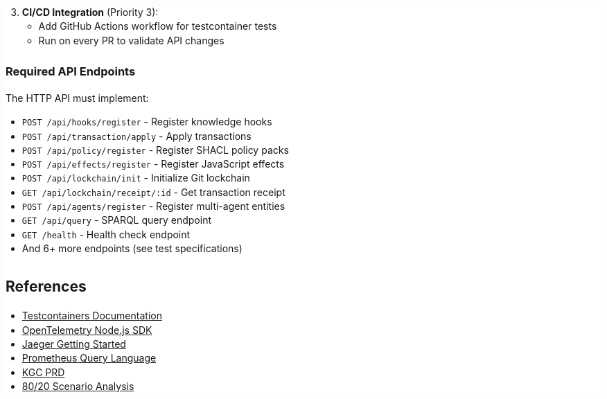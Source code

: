 3. **CI/CD Integration** (Priority 3):
   - Add GitHub Actions workflow for testcontainer tests
   - Run on every PR to validate API changes

### Required API Endpoints

The HTTP API must implement:

- `POST /api/hooks/register` - Register knowledge hooks
- `POST /api/transaction/apply` - Apply transactions
- `POST /api/policy/register` - Register SHACL policy packs
- `POST /api/effects/register` - Register JavaScript effects
- `POST /api/lockchain/init` - Initialize Git lockchain
- `GET /api/lockchain/receipt/:id` - Get transaction receipt
- `POST /api/agents/register` - Register multi-agent entities
- `GET /api/query` - SPARQL query endpoint
- `GET /health` - Health check endpoint
- And 6+ more endpoints (see test specifications)

## References

- [Testcontainers Documentation](https://node.testcontainers.org/)
- [OpenTelemetry Node.js SDK](https://opentelemetry.io/docs/instrumentation/js/)
- [Jaeger Getting Started](https://www.jaegertracing.io/docs/1.52/getting-started/)
- [Prometheus Query Language](https://prometheus.io/docs/prometheus/latest/querying/basics/)
- [KGC PRD](../../docs/KGC-PRD.md)
- [80/20 Scenario Analysis](./80-20-scenarios.md)
